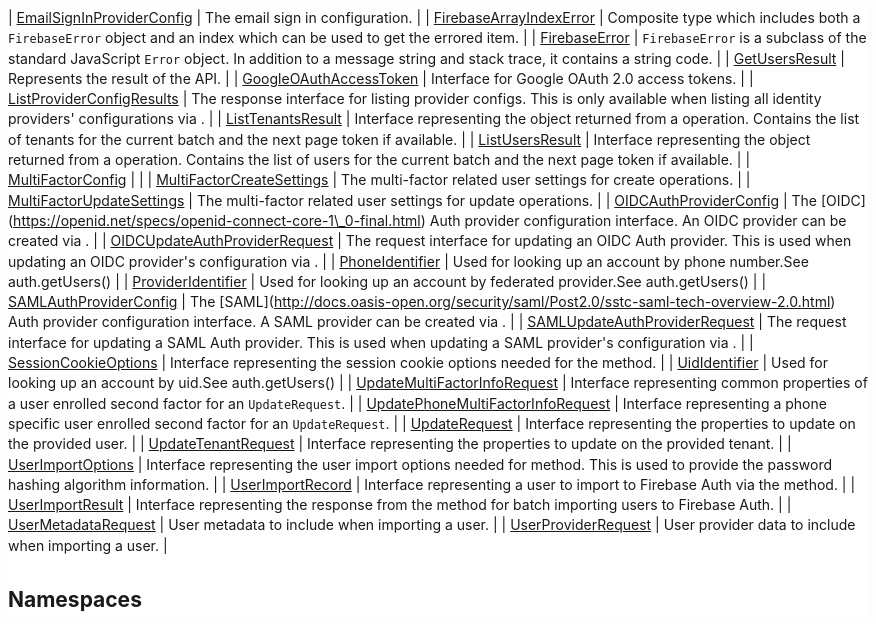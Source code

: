 |  [EmailSignInProviderConfig](./firebase-admin_auth.emailsigninproviderconfig.md#emailsigninproviderconfig_interface) | The email sign in configuration. |
|  [FirebaseArrayIndexError](./firebase-admin_auth.firebasearrayindexerror.md#firebasearrayindexerror_interface) | Composite type which includes both a <code>FirebaseError</code> object and an index which can be used to get the errored item. |
|  [FirebaseError](./firebase-admin_auth.firebaseerror.md#firebaseerror_interface) | <code>FirebaseError</code> is a subclass of the standard JavaScript <code>Error</code> object. In addition to a message string and stack trace, it contains a string code. |
|  [GetUsersResult](./firebase-admin_auth.getusersresult.md#getusersresult_interface) | Represents the result of the  API. |
|  [GoogleOAuthAccessToken](./firebase-admin_auth.googleoauthaccesstoken.md#googleoauthaccesstoken_interface) | Interface for Google OAuth 2.0 access tokens. |
|  [ListProviderConfigResults](./firebase-admin_auth.listproviderconfigresults.md#listproviderconfigresults_interface) | The response interface for listing provider configs. This is only available when listing all identity providers' configurations via . |
|  [ListTenantsResult](./firebase-admin_auth.listtenantsresult.md#listtenantsresult_interface) | Interface representing the object returned from a  operation. Contains the list of tenants for the current batch and the next page token if available. |
|  [ListUsersResult](./firebase-admin_auth.listusersresult.md#listusersresult_interface) | Interface representing the object returned from a  operation. Contains the list of users for the current batch and the next page token if available. |
|  [MultiFactorConfig](./firebase-admin_auth.multifactorconfig.md#multifactorconfig_interface) |  |
|  [MultiFactorCreateSettings](./firebase-admin_auth.multifactorcreatesettings.md#multifactorcreatesettings_interface) | The multi-factor related user settings for create operations. |
|  [MultiFactorUpdateSettings](./firebase-admin_auth.multifactorupdatesettings.md#multifactorupdatesettings_interface) | The multi-factor related user settings for update operations. |
|  [OIDCAuthProviderConfig](./firebase-admin_auth.oidcauthproviderconfig.md#oidcauthproviderconfig_interface) | The \[OIDC\](https://openid.net/specs/openid-connect-core-1\_0-final.html) Auth provider configuration interface. An OIDC provider can be created via . |
|  [OIDCUpdateAuthProviderRequest](./firebase-admin_auth.oidcupdateauthproviderrequest.md#oidcupdateauthproviderrequest_interface) | The request interface for updating an OIDC Auth provider. This is used when updating an OIDC provider's configuration via . |
|  [PhoneIdentifier](./firebase-admin_auth.phoneidentifier.md#phoneidentifier_interface) | Used for looking up an account by phone number.See auth.getUsers() |
|  [ProviderIdentifier](./firebase-admin_auth.provideridentifier.md#provideridentifier_interface) | Used for looking up an account by federated provider.See auth.getUsers() |
|  [SAMLAuthProviderConfig](./firebase-admin_auth.samlauthproviderconfig.md#samlauthproviderconfig_interface) | The \[SAML\](http://docs.oasis-open.org/security/saml/Post2.0/sstc-saml-tech-overview-2.0.html) Auth provider configuration interface. A SAML provider can be created via . |
|  [SAMLUpdateAuthProviderRequest](./firebase-admin_auth.samlupdateauthproviderrequest.md#samlupdateauthproviderrequest_interface) | The request interface for updating a SAML Auth provider. This is used when updating a SAML provider's configuration via . |
|  [SessionCookieOptions](./firebase-admin_auth.sessioncookieoptions.md#sessioncookieoptions_interface) | Interface representing the session cookie options needed for the  method. |
|  [UidIdentifier](./firebase-admin_auth.uididentifier.md#uididentifier_interface) | Used for looking up an account by uid.See auth.getUsers() |
|  [UpdateMultiFactorInfoRequest](./firebase-admin_auth.updatemultifactorinforequest.md#updatemultifactorinforequest_interface) | Interface representing common properties of a user enrolled second factor for an <code>UpdateRequest</code>. |
|  [UpdatePhoneMultiFactorInfoRequest](./firebase-admin_auth.updatephonemultifactorinforequest.md#updatephonemultifactorinforequest_interface) | Interface representing a phone specific user enrolled second factor for an <code>UpdateRequest</code>. |
|  [UpdateRequest](./firebase-admin_auth.updaterequest.md#updaterequest_interface) | Interface representing the properties to update on the provided user. |
|  [UpdateTenantRequest](./firebase-admin_auth.updatetenantrequest.md#updatetenantrequest_interface) | Interface representing the properties to update on the provided tenant. |
|  [UserImportOptions](./firebase-admin_auth.userimportoptions.md#userimportoptions_interface) | Interface representing the user import options needed for  method. This is used to provide the password hashing algorithm information. |
|  [UserImportRecord](./firebase-admin_auth.userimportrecord.md#userimportrecord_interface) | Interface representing a user to import to Firebase Auth via the  method. |
|  [UserImportResult](./firebase-admin_auth.userimportresult.md#userimportresult_interface) | Interface representing the response from the  method for batch importing users to Firebase Auth. |
|  [UserMetadataRequest](./firebase-admin_auth.usermetadatarequest.md#usermetadatarequest_interface) | User metadata to include when importing a user. |
|  [UserProviderRequest](./firebase-admin_auth.userproviderrequest.md#userproviderrequest_interface) | User provider data to include when importing a user. |

## Namespaces
